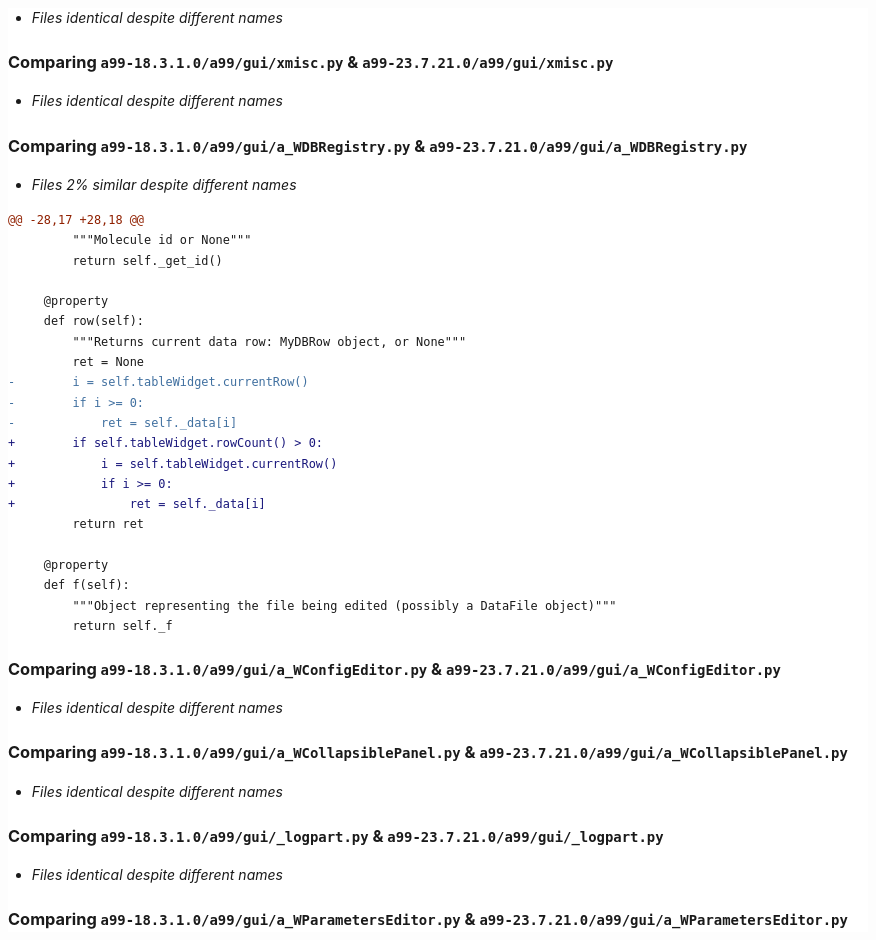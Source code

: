  * *Files identical despite different names*

### Comparing `a99-18.3.1.0/a99/gui/xmisc.py` & `a99-23.7.21.0/a99/gui/xmisc.py`

 * *Files identical despite different names*

### Comparing `a99-18.3.1.0/a99/gui/a_WDBRegistry.py` & `a99-23.7.21.0/a99/gui/a_WDBRegistry.py`

 * *Files 2% similar despite different names*

```diff
@@ -28,17 +28,18 @@
         """Molecule id or None"""
         return self._get_id()
 
     @property
     def row(self):
         """Returns current data row: MyDBRow object, or None"""
         ret = None
-        i = self.tableWidget.currentRow()
-        if i >= 0:
-            ret = self._data[i]
+        if self.tableWidget.rowCount() > 0:
+            i = self.tableWidget.currentRow()
+            if i >= 0:
+                ret = self._data[i]
         return ret
 
     @property
     def f(self):
         """Object representing the file being edited (possibly a DataFile object)"""
         return self._f
```

### Comparing `a99-18.3.1.0/a99/gui/a_WConfigEditor.py` & `a99-23.7.21.0/a99/gui/a_WConfigEditor.py`

 * *Files identical despite different names*

### Comparing `a99-18.3.1.0/a99/gui/a_WCollapsiblePanel.py` & `a99-23.7.21.0/a99/gui/a_WCollapsiblePanel.py`

 * *Files identical despite different names*

### Comparing `a99-18.3.1.0/a99/gui/_logpart.py` & `a99-23.7.21.0/a99/gui/_logpart.py`

 * *Files identical despite different names*

### Comparing `a99-18.3.1.0/a99/gui/a_WParametersEditor.py` & `a99-23.7.21.0/a99/gui/a_WParametersEditor.py`
